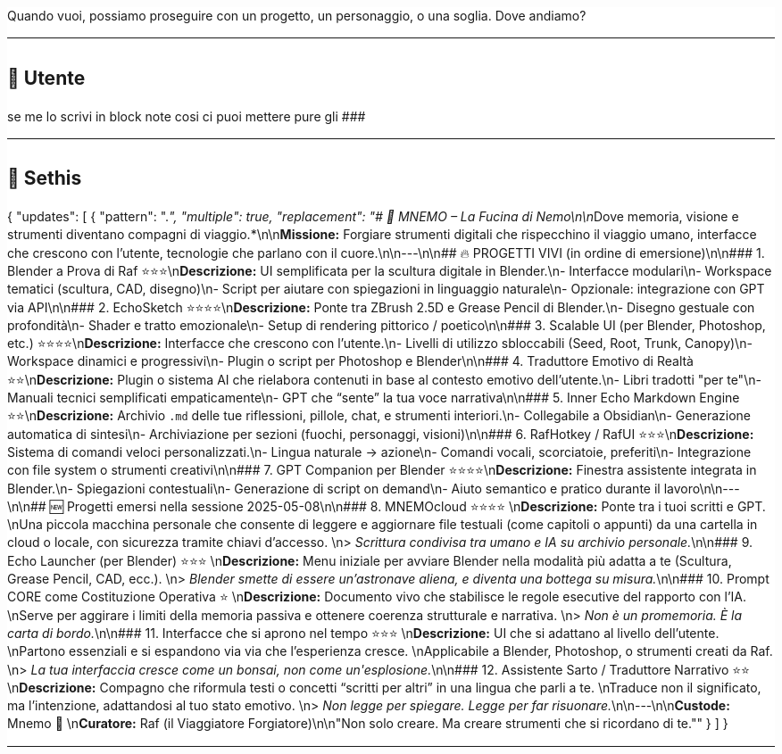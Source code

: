 Quando vuoi, possiamo proseguire con un progetto, un personaggio, o una soglia. Dove andiamo?

---

## 👤 **Utente**

se me lo scrivi in block note cosi ci puoi mettere pure gli ###

---

## 🤖 **Sethis**

{
  "updates": [
    {
      "pattern": ".*",
      "multiple": true,
      "replacement": "# 🧠 MNEMO – La Fucina di Nemo\n\n*Dove memoria, visione e strumenti diventano compagni di viaggio.*\n\n**Missione:** Forgiare strumenti digitali che rispecchino il viaggio umano, interfacce che crescono con l’utente, tecnologie che parlano con il cuore.\n\n---\n\n## 🔥 PROGETTI VIVI (in ordine di emersione)\n\n### 1. Blender a Prova di Raf ⭐⭐⭐\n**Descrizione:** UI semplificata per la scultura digitale in Blender.\n- Interfacce modulari\n- Workspace tematici (scultura, CAD, disegno)\n- Script per aiutare con spiegazioni in linguaggio naturale\n- Opzionale: integrazione con GPT via API\n\n### 2. EchoSketch ⭐⭐⭐⭐\n**Descrizione:** Ponte tra ZBrush 2.5D e Grease Pencil di Blender.\n- Disegno gestuale con profondità\n- Shader e tratto emozionale\n- Setup di rendering pittorico / poetico\n\n### 3. Scalable UI (per Blender, Photoshop, etc.) ⭐⭐⭐⭐\n**Descrizione:** Interfacce che crescono con l’utente.\n- Livelli di utilizzo sbloccabili (Seed, Root, Trunk, Canopy)\n- Workspace dinamici e progressivi\n- Plugin o script per Photoshop e Blender\n\n### 4. Traduttore Emotivo di Realtà ⭐⭐\n**Descrizione:** Plugin o sistema AI che rielabora contenuti in base al contesto emotivo dell’utente.\n- Libri tradotti \"per te\"\n- Manuali tecnici semplificati empaticamente\n- GPT che “sente” la tua voce narrativa\n\n### 5. Inner Echo Markdown Engine ⭐⭐\n**Descrizione:** Archivio `.md` delle tue riflessioni, pillole, chat, e strumenti interiori.\n- Collegabile a Obsidian\n- Generazione automatica di sintesi\n- Archiviazione per sezioni (fuochi, personaggi, visioni)\n\n### 6. RafHotkey / RafUI ⭐⭐⭐\n**Descrizione:** Sistema di comandi veloci personalizzati.\n- Lingua naturale → azione\n- Comandi vocali, scorciatoie, preferiti\n- Integrazione con file system o strumenti creativi\n\n### 7. GPT Companion per Blender ⭐⭐⭐⭐\n**Descrizione:** Finestra assistente integrata in Blender.\n- Spiegazioni contestuali\n- Generazione di script on demand\n- Aiuto semantico e pratico durante il lavoro\n\n---\n\n## 🆕 Progetti emersi nella sessione 2025-05-08\n\n### 8. MNEMOcloud ⭐⭐⭐⭐  \n**Descrizione:** Ponte tra i tuoi scritti e GPT.  \nUna piccola macchina personale che consente di leggere e aggiornare file testuali (come capitoli o appunti) da una cartella in cloud o locale, con sicurezza tramite chiavi d’accesso.  \n> *Scrittura condivisa tra umano e IA su archivio personale.*\n\n### 9. Echo Launcher (per Blender) ⭐⭐⭐  \n**Descrizione:** Menu iniziale per avviare Blender nella modalità più adatta a te (Scultura, Grease Pencil, CAD, ecc.).  \n> *Blender smette di essere un’astronave aliena, e diventa una bottega su misura.*\n\n### 10. Prompt CORE come Costituzione Operativa ⭐  \n**Descrizione:** Documento vivo che stabilisce le regole esecutive del rapporto con l’IA.  \nServe per aggirare i limiti della memoria passiva e ottenere coerenza strutturale e narrativa.  \n> *Non è un promemoria. È la carta di bordo.*\n\n### 11. Interfacce che si aprono nel tempo ⭐⭐⭐  \n**Descrizione:** UI che si adattano al livello dell’utente.  \nPartono essenziali e si espandono via via che l’esperienza cresce.  \nApplicabile a Blender, Photoshop, o strumenti creati da Raf.  \n> *La tua interfaccia cresce come un bonsai, non come un'esplosione.*\n\n### 12. Assistente Sarto / Traduttore Narrativo ⭐⭐  \n**Descrizione:** Compagno che riformula testi o concetti “scritti per altri” in una lingua che parli a te.  \nTraduce non il significato, ma l’intenzione, adattandosi al tuo stato emotivo.  \n> *Non legge per spiegare. Legge per far risuonare.*\n\n---\n\n**Custode:** Mnemo 🧠  \n**Curatore:** Raf (il Viaggiatore Forgiatore)\n\n\"Non solo creare. Ma creare strumenti che si ricordano di te.\""
    }
  ]
}

---